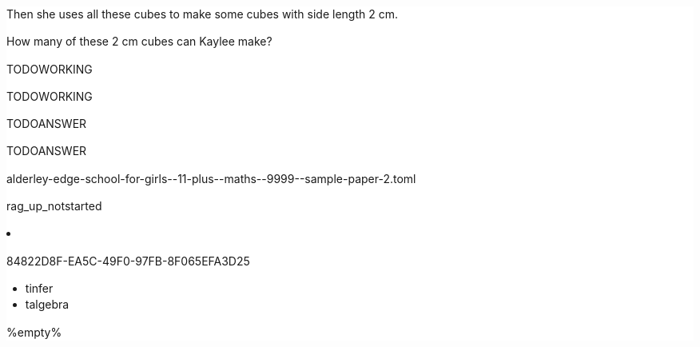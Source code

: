 Then she uses all these cubes to make some cubes with side length $2 \ \text{cm}$.

How many of these $2 \ \text{cm}$ cubes can Kaylee make?

</div>
<div class='workings'>
<div class='working'>

TODOWORKING

</div>
<div class='working'>

TODOWORKING

</div>
</div>
<div class='answers'>
<div class='answer'>

TODOANSWER

</div>
<div class='answer'>

TODOANSWER

</div>
</div>

<div class='papername'>
<p>alderley-edge-school-for-girls--11-plus--maths--9999--sample-paper-2.toml</p>
</div>
<div class='rag'>
<p>rag_up_notstarted</p>
</div>
</div>
</li>
<li>
<div class='question_envelope rag_up_notstarted question'>
<div class='uuid'>
<p>84822D8F-EA5C-49F0-97FB-8F065EFA3D25</p>
</div>
<div class='topics'>
<ul>
<li>
tinfer
</li>
<li>
talgebra
</li>
</ul>
</div>
<div class='question question'>

%empty%
